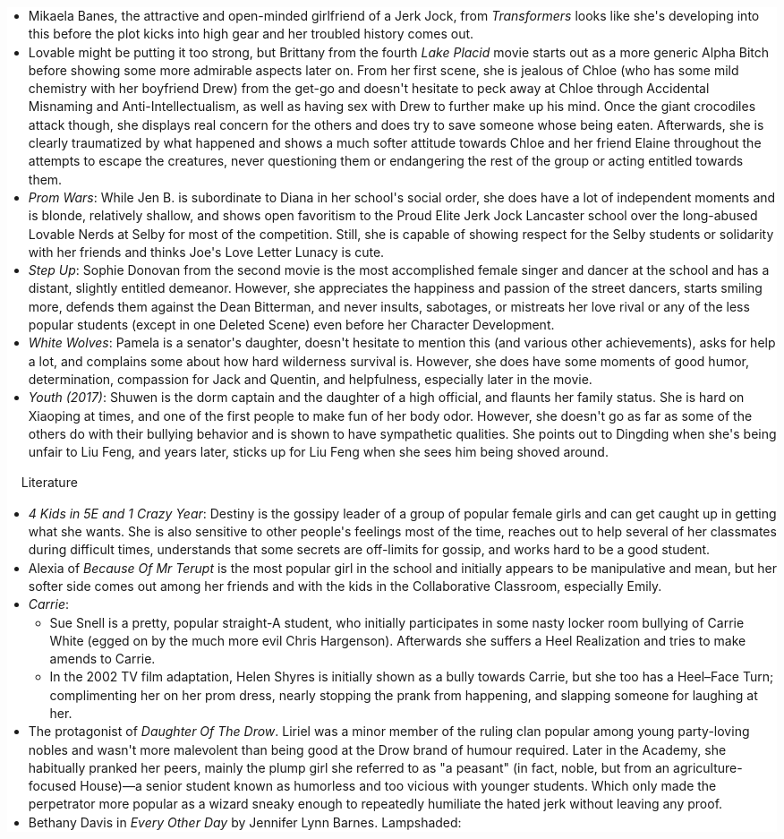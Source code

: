 -   Mikaela Banes, the attractive and open-minded girlfriend of a Jerk Jock, from _Transformers_ looks like she's developing into this before the plot kicks into high gear and her troubled history comes out.
-   Lovable might be putting it too strong, but Brittany from the fourth _Lake Placid_ movie starts out as a more generic Alpha Bitch before showing some more admirable aspects later on. From her first scene, she is jealous of Chloe (who has some mild chemistry with her boyfriend Drew) from the get-go and doesn't hesitate to peck away at Chloe through Accidental Misnaming and Anti-Intellectualism, as well as having sex with Drew to further make up his mind. Once the giant crocodiles attack though, she displays real concern for the others and does try to save someone whose being eaten. Afterwards, she is clearly traumatized by what happened and shows a much softer attitude towards Chloe and her friend Elaine throughout the attempts to escape the creatures, never questioning them or endangering the rest of the group or acting entitled towards them.
-   _Prom Wars_: While Jen B. is subordinate to Diana in her school's social order, she does have a lot of independent moments and is blonde, relatively shallow, and shows open favoritism to the Proud Elite Jerk Jock Lancaster school over the long-abused Lovable Nerds at Selby for most of the competition. Still, she is capable of showing respect for the Selby students or solidarity with her friends and thinks Joe's Love Letter Lunacy is cute.
-   _Step Up_: Sophie Donovan from the second movie is the most accomplished female singer and dancer at the school and has a distant, slightly entitled demeanor. However, she appreciates the happiness and passion of the street dancers, starts smiling more, defends them against the Dean Bitterman, and never insults, sabotages, or mistreats her love rival or any of the less popular students (except in one Deleted Scene) even before her Character Development.
-   _White Wolves_: Pamela is a senator's daughter, doesn't hesitate to mention this (and various other achievements), asks for help a lot, and complains some about how hard wilderness survival is. However, she does have some moments of good humor, determination, compassion for Jack and Quentin, and helpfulness, especially later in the movie.
-   _Youth (2017)_: Shuwen is the dorm captain and the daughter of a high official, and flaunts her family status. She is hard on Xiaoping at times, and one of the first people to make fun of her body odor. However, she doesn't go as far as some of the others do with their bullying behavior and is shown to have sympathetic qualities. She points out to Dingding when she's being unfair to Liu Feng, and years later, sticks up for Liu Feng when she sees him being shoved around.

    Literature 

-   _4 Kids in 5E and 1 Crazy Year_: Destiny is the gossipy leader of a group of popular female girls and can get caught up in getting what she wants. She is also sensitive to other people's feelings most of the time, reaches out to help several of her classmates during difficult times, understands that some secrets are off-limits for gossip, and works hard to be a good student.
-   Alexia of _Because Of Mr Terupt_ is the most popular girl in the school and initially appears to be manipulative and mean, but her softer side comes out among her friends and with the kids in the Collaborative Classroom, especially Emily.
-   _Carrie_:
    -   Sue Snell is a pretty, popular straight-A student, who initially participates in some nasty locker room bullying of Carrie White (egged on by the much more evil Chris Hargenson). Afterwards she suffers a Heel Realization and tries to make amends to Carrie.
    -   In the 2002 TV film adaptation, Helen Shyres is initially shown as a bully towards Carrie, but she too has a Heel–Face Turn; complimenting her on her prom dress, nearly stopping the prank from happening, and slapping someone for laughing at her.
-   The protagonist of _Daughter Of The Drow_. Liriel was a minor member of the ruling clan popular among young party-loving nobles and wasn't more malevolent than being good at the Drow brand of humour required. Later in the Academy, she habitually pranked her peers, mainly the plump girl she referred to as "a peasant" (in fact, noble, but from an agriculture-focused House)—a senior student known as humorless and too vicious with younger students. Which only made the perpetrator more popular as a wizard sneaky enough to repeatedly humiliate the hated jerk without leaving any proof.
-   Bethany Davis in _Every Other Day_ by Jennifer Lynn Barnes. Lampshaded:
    